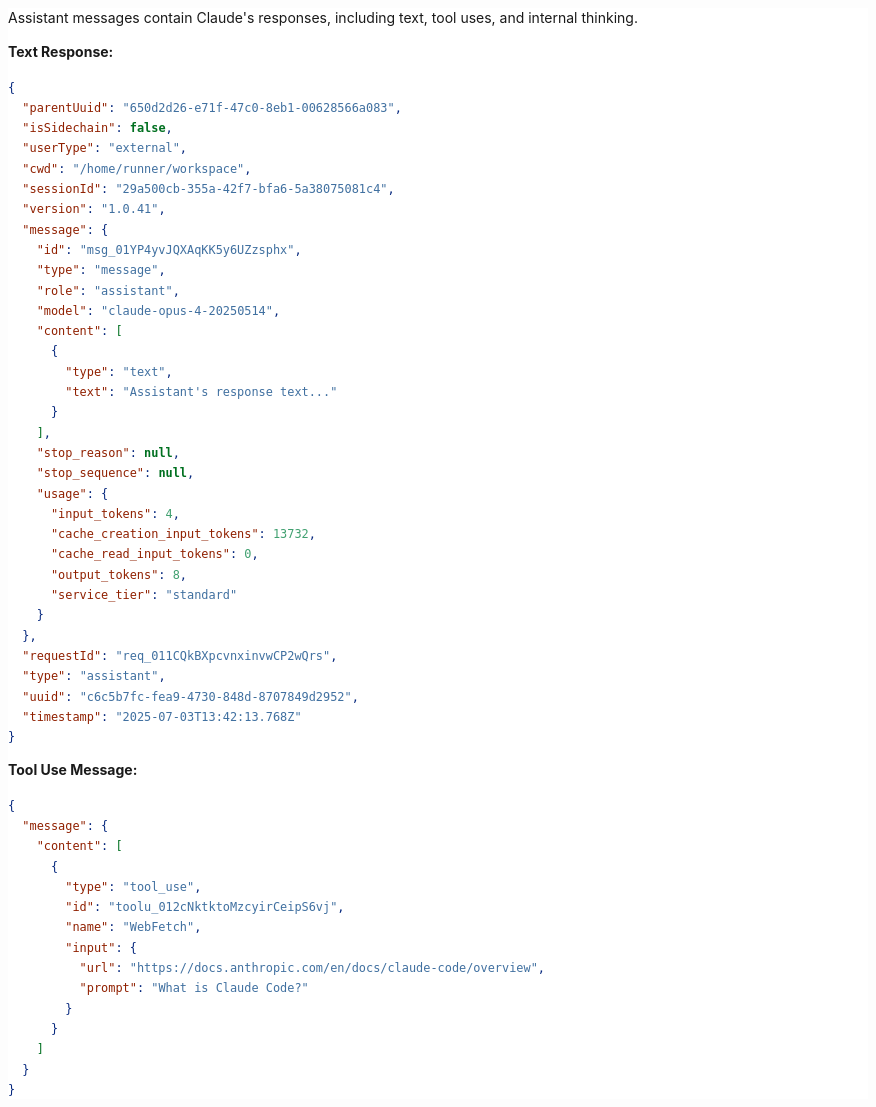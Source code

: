 Assistant messages contain Claude's responses, including text, tool uses, and internal thinking.

**Text Response:**
```json
{
  "parentUuid": "650d2d26-e71f-47c0-8eb1-00628566a083",
  "isSidechain": false,
  "userType": "external",
  "cwd": "/home/runner/workspace",
  "sessionId": "29a500cb-355a-42f7-bfa6-5a38075081c4",
  "version": "1.0.41",
  "message": {
    "id": "msg_01YP4yvJQXAqKK5y6UZzsphx",
    "type": "message",
    "role": "assistant",
    "model": "claude-opus-4-20250514",
    "content": [
      {
        "type": "text",
        "text": "Assistant's response text..."
      }
    ],
    "stop_reason": null,
    "stop_sequence": null,
    "usage": {
      "input_tokens": 4,
      "cache_creation_input_tokens": 13732,
      "cache_read_input_tokens": 0,
      "output_tokens": 8,
      "service_tier": "standard"
    }
  },
  "requestId": "req_011CQkBXpcvnxinvwCP2wQrs",
  "type": "assistant",
  "uuid": "c6c5b7fc-fea9-4730-848d-8707849d2952",
  "timestamp": "2025-07-03T13:42:13.768Z"
}
```

**Tool Use Message:**
```json
{
  "message": {
    "content": [
      {
        "type": "tool_use",
        "id": "toolu_012cNktktoMzcyirCeipS6vj",
        "name": "WebFetch",
        "input": {
          "url": "https://docs.anthropic.com/en/docs/claude-code/overview",
          "prompt": "What is Claude Code?"
        }
      }
    ]
  }
}
```
